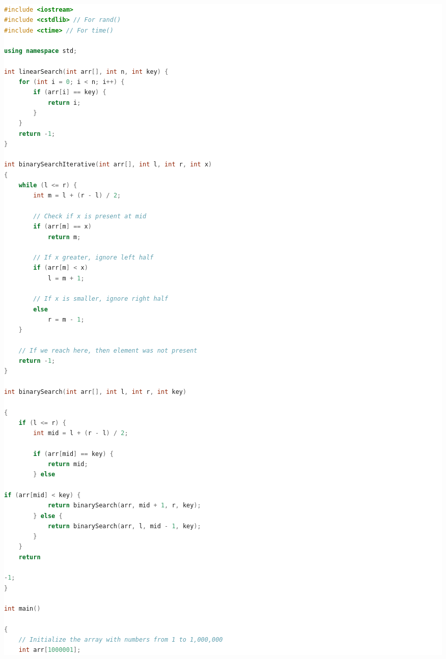 ```cpp
#include <iostream>
#include <cstdlib> // For rand()
#include <ctime> // For time()

using namespace std;

int linearSearch(int arr[], int n, int key) {
    for (int i = 0; i < n; i++) {
        if (arr[i] == key) {
            return i;
        }
    }
    return -1;
}

int binarySearchIterative(int arr[], int l, int r, int x)
{
    while (l <= r) {
        int m = l + (r - l) / 2;
 
        // Check if x is present at mid
        if (arr[m] == x)
            return m;
 
        // If x greater, ignore left half
        if (arr[m] < x)
            l = m + 1;
 
        // If x is smaller, ignore right half
        else
            r = m - 1;
    }
 
    // If we reach here, then element was not present
    return -1;
}

int binarySearch(int arr[], int l, int r, int key)
 
{
    if (l <= r) {
        int mid = l + (r - l) / 2;

        if (arr[mid] == key) {
            return mid;
        } else
 
if (arr[mid] < key) {
            return binarySearch(arr, mid + 1, r, key);
        } else {
            return binarySearch(arr, l, mid - 1, key);
        }
    }
    return
 
-1;
}

int main()
 
{
    // Initialize the array with numbers from 1 to 1,000,000
    int arr[1000001];
```